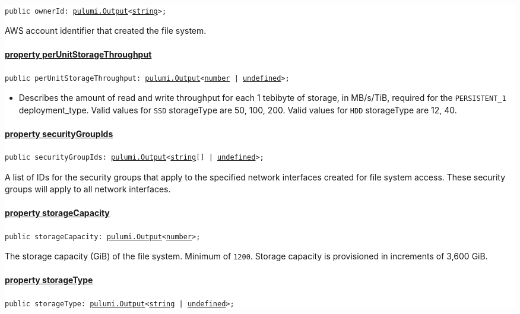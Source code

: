 <pre class="highlight"><code><span class='kd'>public </span>ownerId: <a href='/docs/reference/pkg/nodejs/pulumi/pulumi/#Output'>pulumi.Output</a>&lt;<span class='kd'><a href='https://developer.mozilla.org/en-US/docs/Web/JavaScript/Reference/Global_Objects/String'>string</a></span>&gt;;</code></pre>

AWS account identifier that created the file system.

<h4 class="pdoc-member-header" id="LustreFileSystem-perUnitStorageThroughput">
<a class="pdoc-child-name" href="https://github.com/pulumi/pulumi-aws/blob/915e8c946f2e4ea320451268dae8af053d158698/sdk/nodejs/fsx/lustreFileSystem.ts#L136">property <b>perUnitStorageThroughput</b></a>
</h4>

<pre class="highlight"><code><span class='kd'>public </span>perUnitStorageThroughput: <a href='/docs/reference/pkg/nodejs/pulumi/pulumi/#Output'>pulumi.Output</a>&lt;<span class='kd'><a href='https://developer.mozilla.org/en-US/docs/Web/JavaScript/Reference/Global_Objects/Number'>number</a></span> | <span class='kd'><a href='https://developer.mozilla.org/en-US/docs/Web/JavaScript/Reference/Global_Objects/undefined'>undefined</a></span>&gt;;</code></pre>

- Describes the amount of read and write throughput for each 1 tebibyte of storage, in MB/s/TiB, required for the `PERSISTENT_1` deployment_type. Valid values for `SSD` storageType are 50, 100, 200. Valid values for `HDD` storageType are 12, 40.

<h4 class="pdoc-member-header" id="LustreFileSystem-securityGroupIds">
<a class="pdoc-child-name" href="https://github.com/pulumi/pulumi-aws/blob/915e8c946f2e4ea320451268dae8af053d158698/sdk/nodejs/fsx/lustreFileSystem.ts#L140">property <b>securityGroupIds</b></a>
</h4>

<pre class="highlight"><code><span class='kd'>public </span>securityGroupIds: <a href='/docs/reference/pkg/nodejs/pulumi/pulumi/#Output'>pulumi.Output</a>&lt;<span class='kd'><a href='https://developer.mozilla.org/en-US/docs/Web/JavaScript/Reference/Global_Objects/String'>string</a></span>[] | <span class='kd'><a href='https://developer.mozilla.org/en-US/docs/Web/JavaScript/Reference/Global_Objects/undefined'>undefined</a></span>&gt;;</code></pre>

A list of IDs for the security groups that apply to the specified network interfaces created for file system access. These security groups will apply to all network interfaces.

<h4 class="pdoc-member-header" id="LustreFileSystem-storageCapacity">
<a class="pdoc-child-name" href="https://github.com/pulumi/pulumi-aws/blob/915e8c946f2e4ea320451268dae8af053d158698/sdk/nodejs/fsx/lustreFileSystem.ts#L144">property <b>storageCapacity</b></a>
</h4>

<pre class="highlight"><code><span class='kd'>public </span>storageCapacity: <a href='/docs/reference/pkg/nodejs/pulumi/pulumi/#Output'>pulumi.Output</a>&lt;<span class='kd'><a href='https://developer.mozilla.org/en-US/docs/Web/JavaScript/Reference/Global_Objects/Number'>number</a></span>&gt;;</code></pre>

The storage capacity (GiB) of the file system. Minimum of `1200`. Storage capacity is provisioned in increments of 3,600 GiB.

<h4 class="pdoc-member-header" id="LustreFileSystem-storageType">
<a class="pdoc-child-name" href="https://github.com/pulumi/pulumi-aws/blob/915e8c946f2e4ea320451268dae8af053d158698/sdk/nodejs/fsx/lustreFileSystem.ts#L148">property <b>storageType</b></a>
</h4>

<pre class="highlight"><code><span class='kd'>public </span>storageType: <a href='/docs/reference/pkg/nodejs/pulumi/pulumi/#Output'>pulumi.Output</a>&lt;<span class='kd'><a href='https://developer.mozilla.org/en-US/docs/Web/JavaScript/Reference/Global_Objects/String'>string</a></span> | <span class='kd'><a href='https://developer.mozilla.org/en-US/docs/Web/JavaScript/Reference/Global_Objects/undefined'>undefined</a></span>&gt;;</code></pre>
